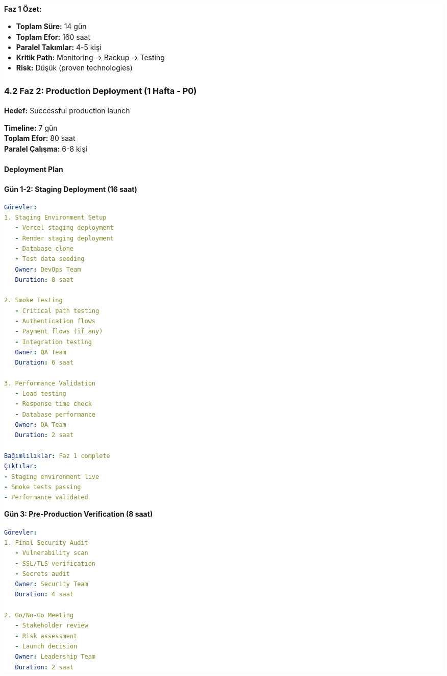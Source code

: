 **Faz 1 Özet:**
- **Toplam Süre:** 14 gün
- **Toplam Efor:** 160 saat
- **Paralel Takımlar:** 4-5 kişi
- **Kritik Path:** Monitoring → Backup → Testing
- **Risk:** Düşük (proven technologies)

### 4.2 Faz 2: Production Deployment (1 Hafta - P0)

**Hedef:** Successful production launch

**Timeline:** 7 gün  
**Toplam Efor:** 80 saat  
**Paralel Çalışma:** 6-8 kişi

#### Deployment Plan

**Gün 1-2: Staging Deployment (16 saat)**
```yaml
Görevler:
1. Staging Environment Setup
   - Vercel staging deployment
   - Render staging deployment
   - Database clone
   - Test data seeding
   Owner: DevOps Team
   Duration: 8 saat

2. Smoke Testing
   - Critical path testing
   - Authentication flows
   - Payment flows (if any)
   - Integration testing
   Owner: QA Team
   Duration: 6 saat

3. Performance Validation
   - Load testing
   - Response time check
   - Database performance
   Owner: QA Team
   Duration: 2 saat

Bağımlılıklar: Faz 1 complete
Çıktılar:
- Staging environment live
- Smoke tests passing
- Performance validated
```

**Gün 3: Pre-Production Verification (8 saat)**
```yaml
Görevler:
1. Final Security Audit
   - Vulnerability scan
   - SSL/TLS verification
   - Secrets audit
   Owner: Security Team
   Duration: 4 saat

2. Go/No-Go Meeting
   - Stakeholder review
   - Risk assessment
   - Launch decision
   Owner: Leadership Team
   Duration: 2 saat
```